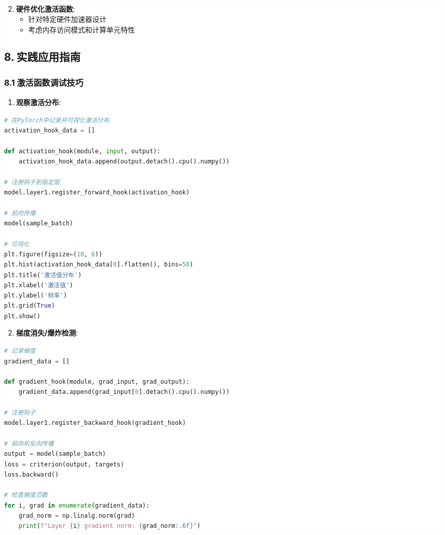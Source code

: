 2. **硬件优化激活函数**:
   - 针对特定硬件加速器设计
   - 考虑内存访问模式和计算单元特性

## 8. 实践应用指南

### 8.1 激活函数调试技巧

1. **观察激活分布**:
```python
# 在PyTorch中记录并可视化激活分布
activation_hook_data = []

def activation_hook(module, input, output):
    activation_hook_data.append(output.detach().cpu().numpy())

# 注册钩子到指定层
model.layer1.register_forward_hook(activation_hook)

# 前向传播
model(sample_batch)

# 可视化
plt.figure(figsize=(10, 6))
plt.hist(activation_hook_data[0].flatten(), bins=50)
plt.title('激活值分布')
plt.xlabel('激活值')
plt.ylabel('频率')
plt.grid(True)
plt.show()
```

2. **梯度消失/爆炸检测**:
```python
# 记录梯度
gradient_data = []

def gradient_hook(module, grad_input, grad_output):
    gradient_data.append(grad_input[0].detach().cpu().numpy())

# 注册钩子
model.layer1.register_backward_hook(gradient_hook)

# 前向和反向传播
output = model(sample_batch)
loss = criterion(output, targets)
loss.backward()

# 检查梯度范数
for i, grad in enumerate(gradient_data):
    grad_norm = np.linalg.norm(grad)
    print(f"Layer {i} gradient norm: {grad_norm:.6f}")
```
